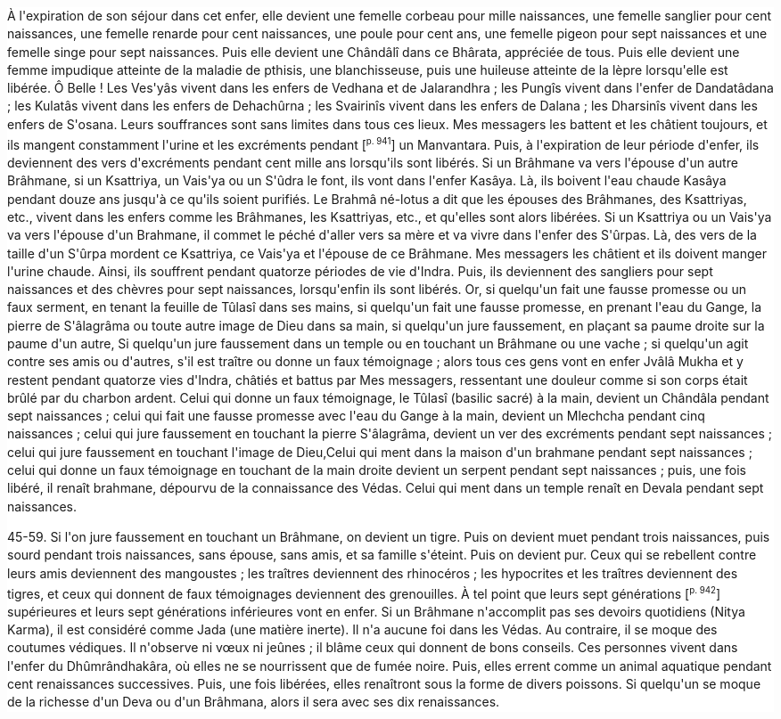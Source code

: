 À l'expiration de son séjour dans cet enfer, elle devient une femelle corbeau pour mille naissances, une femelle sanglier pour cent naissances, une femelle renarde pour cent naissances, une poule pour cent ans, une femelle pigeon pour sept naissances et une femelle singe pour sept naissances. Puis elle devient une Chândâlî dans ce Bhârata, appréciée de tous. Puis elle devient une femme impudique atteinte de la maladie de pthisis, une blanchisseuse, puis une huileuse atteinte de la lèpre lorsqu'elle est libérée. Ô Belle ! Les Ves'yâs vivent dans les enfers de Vedhana et de Jalarandhra ; les Pungîs vivent dans l'enfer de Dandatâdana ; les Kulatâs vivent dans les enfers de Dehachûrna ; les Svairinîs vivent dans les enfers de Dalana ; les Dharsinîs vivent dans les enfers de S'osana. Leurs souffrances sont sans limites dans tous ces lieux. Mes messagers les battent et les châtient toujours, et ils mangent constamment l'urine et les excréments pendant <span id="p941">[<sup><small>p. 941</small></sup>]</span> un Manvantara. Puis, à l'expiration de leur période d'enfer, ils deviennent des vers d'excréments pendant cent mille ans lorsqu'ils sont libérés. Si un Brâhmane va vers l'épouse d'un autre Brâhmane, si un Ksattriya, un Vais'ya ou un S'ûdra le font, ils vont dans l'enfer Kasâya. Là, ils boivent l'eau chaude Kasâya pendant douze ans jusqu'à ce qu'ils soient purifiés. Le Brahmâ né-lotus a dit que les épouses des Brâhmanes, des Ksattriyas, etc., vivent dans les enfers comme les Brâhmanes, les Ksattriyas, etc., et qu'elles sont alors libérées. Si un Ksattriya ou un Vais'ya va vers l'épouse d'un Brahmane, il commet le péché d'aller vers sa mère et va vivre dans l'enfer des S'ûrpas. Là, des vers de la taille d'un S'ûrpa mordent ce Ksattriya, ce Vais'ya et l'épouse de ce Brâhmane. Mes messagers les châtient et ils doivent manger l'urine chaude. Ainsi, ils souffrent pendant quatorze périodes de vie d'Indra. Puis, ils deviennent des sangliers pour sept naissances et des chèvres pour sept naissances, lorsqu'enfin ils sont libérés. Or, si quelqu'un fait une fausse promesse ou un faux serment, en tenant la feuille de Tûlasî dans ses mains, si quelqu'un fait une fausse promesse, en prenant l'eau du Gange, la pierre de S'âlagrâma ou toute autre image de Dieu dans sa main, si quelqu'un jure faussement, en plaçant sa paume droite sur la paume d'un autre, Si quelqu'un jure faussement dans un temple ou en touchant un Brâhmane ou une vache ; si quelqu'un agit contre ses amis ou d'autres, s'il est traître ou donne un faux témoignage ; alors tous ces gens vont en enfer Jvâlâ Mukha et y restent pendant quatorze vies d'Indra, châtiés et battus par Mes messagers, ressentant une douleur comme si son corps était brûlé par du charbon ardent. Celui qui donne un faux témoignage, le Tûlasî (basilic sacré) à la main, devient un Chândâla pendant sept naissances ; celui qui fait une fausse promesse avec l'eau du Gange à la main, devient un Mlechcha pendant cinq naissances ; celui qui jure faussement en touchant la pierre S'âlagrâma, devient un ver des excréments pendant sept naissances ; celui qui jure faussement en touchant l'image de Dieu,Celui qui ment dans la maison d'un brahmane pendant sept naissances ; celui qui donne un faux témoignage en touchant de la main droite devient un serpent pendant sept naissances ; puis, une fois libéré, il renaît brahmane, dépourvu de la connaissance des Védas. Celui qui ment dans un temple renaît en Devala pendant sept naissances.

45-59. Si l'on jure faussement en touchant un Brâhmane, on devient un tigre. Puis on devient muet pendant trois naissances, puis sourd pendant trois naissances, sans épouse, sans amis, et sa famille s'éteint. Puis on devient pur. Ceux qui se rebellent contre leurs amis deviennent des mangoustes ; les traîtres deviennent des rhinocéros ; les hypocrites et les traîtres deviennent des tigres, et ceux qui donnent de faux témoignages deviennent des grenouilles. À tel point que leurs sept générations <span id="p942">[<sup><small>p. 942</small></sup>]</span> supérieures et leurs sept générations inférieures vont en enfer. Si un Brâhmane n'accomplit pas ses devoirs quotidiens (Nitya Karma), il est considéré comme Jada (une matière inerte). Il n'a aucune foi dans les Védas. Au contraire, il se moque des coutumes védiques. Il n'observe ni vœux ni jeûnes ; il blâme ceux qui donnent de bons conseils. Ces personnes vivent dans l'enfer du Dhûmrândhakâra, où elles ne se nourrissent que de fumée noire. Puis, elles errent comme un animal aquatique pendant cent renaissances successives. Puis, une fois libérées, elles renaîtront sous la forme de divers poissons. Si quelqu'un se moque de la richesse d'un Deva ou d'un Brâhmana, alors il sera avec ses dix renaissances.
